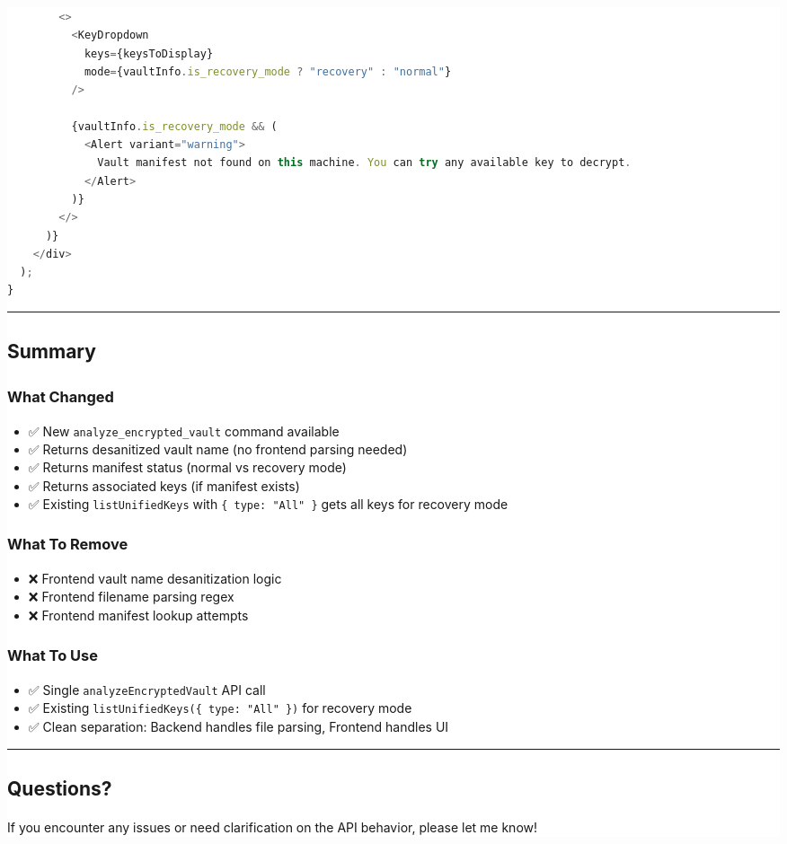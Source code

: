 ```typescript
        <>
          <KeyDropdown
            keys={keysToDisplay}
            mode={vaultInfo.is_recovery_mode ? "recovery" : "normal"}
          />

          {vaultInfo.is_recovery_mode && (
            <Alert variant="warning">
              Vault manifest not found on this machine. You can try any available key to decrypt.
            </Alert>
          )}
        </>
      )}
    </div>
  );
}
```

---

## Summary

### What Changed
- ✅ New `analyze_encrypted_vault` command available
- ✅ Returns desanitized vault name (no frontend parsing needed)
- ✅ Returns manifest status (normal vs recovery mode)
- ✅ Returns associated keys (if manifest exists)
- ✅ Existing `listUnifiedKeys` with `{ type: "All" }` gets all keys for recovery mode

### What To Remove
- ❌ Frontend vault name desanitization logic
- ❌ Frontend filename parsing regex
- ❌ Frontend manifest lookup attempts

### What To Use
- ✅ Single `analyzeEncryptedVault` API call
- ✅ Existing `listUnifiedKeys({ type: "All" })` for recovery mode
- ✅ Clean separation: Backend handles file parsing, Frontend handles UI

---

## Questions?

If you encounter any issues or need clarification on the API behavior, please let me know!

